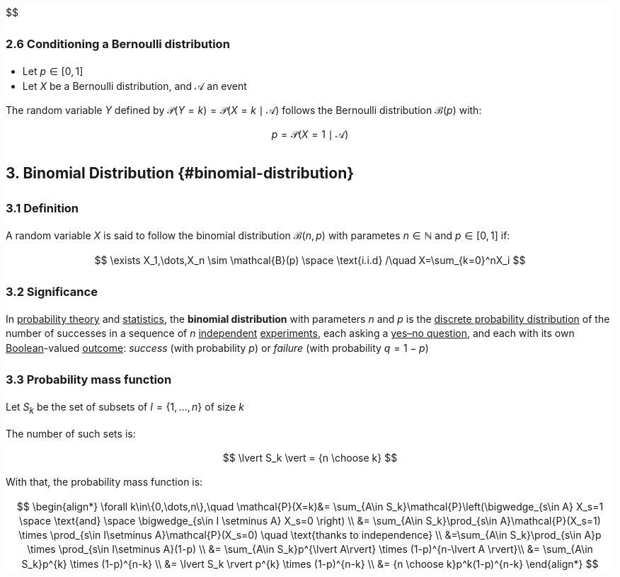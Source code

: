 $$

### 2.6 Conditioning a Bernoulli distribution

- Let $p\in[0,1]$
- Let $X$ be a Bernoulli distribution, and $\mathcal{A}$ an event

The random variable $Y$ defined by $\mathcal{P}(Y=k)=\mathcal{P}(X=k\mid \mathcal{A})$ follows the Bernoulli distribution $\mathcal{B}(p)$ with:

$$
p=\mathcal{P}(X=1\mid \mathcal{A})
$$

## 3. Binomial Distribution {#binomial-distribution}

### 3.1 Definition

A random variable $X$ is said to follow the binomial distribution $\mathcal{B}(n,p)$ with parametes $n\in\mathbb{N}$ and $p\in[0,1]$ if:

$$
\exists X_1,\dots,X_n \sim \mathcal{B}(p) \space \text{i.i.d} /\quad X=\sum_{k=0}^nX_i
$$

### 3.2 Significance

In [probability theory](https://en.wikipedia.org/wiki/Probability_theory) and [statistics](https://en.wikipedia.org/wiki/Statistics), the **binomial distribution** with parameters _n_ and _p_ is the [discrete probability distribution](https://en.wikipedia.org/wiki/Discrete_probability_distribution) of the number of successes in a sequence of _n_ [independent](https://en.wikipedia.org/wiki/Statistical_independence) [experiments](<https://en.wikipedia.org/wiki/Experiment_(probability_theory)>), each asking a [yes–no question](https://en.wikipedia.org/wiki/Yes–no_question), and each with its own [Boolean](https://en.wikipedia.org/wiki/Boolean-valued_function)-valued [outcome](<https://en.wikipedia.org/wiki/Outcome_(probability)>): _success_ (with probability $p$) or _failure_ (with probability $q=1-p$)

### 3.3 Probability mass function

Let $S_k$ be the set of subsets of $I=\{1,\dots,n\}$ of size $k$

The number of such sets is:

$$
\lvert S_k \vert = {n \choose k}
$$

With that, the probability mass function is:

$$
\begin{align*}
\forall k\in\{0,\dots,n\},\quad \mathcal{P}(X=k)&=   \sum_{A\in S_k}\mathcal{P}\left(\bigwedge_{s\in A} X_s=1 \space \text{and} \space \bigwedge_{s\in I \setminus A} X_s=0 \right) \\
&= \sum_{A\in S_k}\prod_{s\in A}\mathcal{P}(X_s=1) \times \prod_{s\in I\setminus A}\mathcal{P}(X_s=0) \quad \text{thanks to independence} \\
&=\sum_{A\in S_k}\prod_{s\in A}p  \times \prod_{s\in I\setminus A}(1-p) \\
&=  \sum_{A\in S_k}p^{\lvert A\rvert} \times (1-p)^{n-\lvert A \rvert}\\
&=  \sum_{A\in S_k}p^{k} \times (1-p)^{n-k} \\
&=  \lvert S_k \rvert p^{k} \times (1-p)^{n-k} \\
&= {n \choose k}p^k(1-p)^{n-k}
\end{align*}
$$
